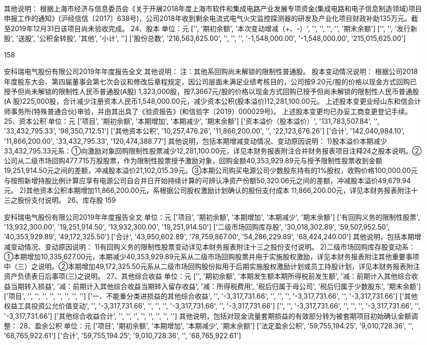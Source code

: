 其他说明：
根据上海市经济与信息委员会《关于开展2018年度上海市软件和集成电路产业发展专项资金(集成电路和电子信息制造领域)项目申报工作的通知》(沪经信信〔2017〕638号)，公司2018年收到剩余电流式电气火灾监控探测器的研发及产业化项目财政补助135万元。截至2019年12月31日该项目尚未验收完成。
24、股本
单位：元
['', '期初余额', '本次变动增减（+、-）', '', '', '', '', '期末余额']
['', '', '发行新股', '送股', '公积金转股', '其他', '小计', '']
['股份总数', '216,563,625.00', '', '', '', '-1,548,000.00', '-1,548,000.00', '215,015,625.00']

158

安科瑞电气股份有限公司2019年年度报告全文
其他说明：
注：其他系回购尚未解锁的限制性普通股。
股本变动情况说明：
根据公司2018年度股东大会、第四届董事会第七次会议和修改后章程规定，因公司层面未满足业绩考核目的，公司按9.20元/股的价格以现金方式回购已授予但尚未解锁的限制性人民币普通股(A股)
1,323,000股，按7.3667元/股的价格以现金方式回购已授予但尚未解锁的限制性人民币普通股(A
股)225,000股，合计减少注册资本人民币1,548,000.00元，减少资本公积(股本溢价)12,281,100.00元。
上述股本变更业经山东和信会计师事务所(特殊普通合伙)审验，并由其出具了《验资报告》(和信验字〔2019〕000029号)。
上述股本变更均已办妥工商变更登记手续。
25、资本公积
单位：元
['项目', '期初余额', '本期增加', '本期减少', '期末余额']
['资本溢价（股本溢价）', '131,783,507.84', '', '33,432,795.33', '98,350,712.51']
['其他资本公积', '10,257,476.26', '11,866,200.00', '', '22,123,676.26']
['合计', '142,040,984.10', '11,866,200.00', '33,432,795.33', '120,474,388.77']
其他说明，包括本期增减变动情况、变动原因说明：
1)股本溢价本期减少33,432,795.33元系：①向激励对象回购限制性股票减少12,281,100.00元，详见本财务报表附注合并财务报表项目注释24之股本说明。②公司从二级市场回购477.715万股股票，作为限制性股票授予激励对象，回购金额40,353,929.89元与授予限制性股票收到金额19,251,914.50元之间的差额，冲减股本溢价21,102,015.39元。③本期公司购买电源公司少数股东持有的1%股权，收购价格100,000.00元与按照新增持股比例计算应享有电源公司自合并日开始持续计算的可辨认净资产份额50,320.06元之间的差额，冲减股本溢价49,679.94元。
2)其他资本公积本期增加11,866,200.00元，系根据公司股权激励计划确认的股份支付成本
11,866,200.00元，详见本财务报表附注十三之股份支付说明。
26、库存股
159

安科瑞电气股份有限公司2019年年度报告全文
单位：元
['项目', '期初余额', '本期增加', '本期减少', '期末余额']
['有回购义务的限制性股票', '13,932,300.00', '19,251,914.50', '13,932,300.00', '19,251,914.50']
['二级市场回购库存股', '30,018,302.89', '59,507,952.50', '40,353,929.89', '49,172,325.50']
['合计', '43,950,602.89', '78,759,867.00', '54,286,229.89', '68,424,240.00']
其他说明，包括本期增减变动情况、变动原因说明：
1)有回购义务的限制性股票变动详见本财务报表附注十三之股份支付说明。
2)二级市场回购库存股变动系：①本期增加10,335,627.00元，本期减少40,353,929.89元系从二级市场回购股票并用于实施股权激励，详见本财务报表附注其他重要事项中（三）之说明。②本期增加49,172,325.50元系从二级市场回购股份拟用于后期实施股权激励计划或员工持股计划，详见本财务报表附注资产负债表日后事项(三)之说明。
27、其他综合收益
单位：元
['', '期初余额', '本期发生额本期所得税前发生额', '减：前期计入其他综合收益当期转入损益', '减：前期计入其他综合收益当期转入留存收益', '减：所得税费用', '税后归属于母公司', '税后归属于少数股东', '期末余额']
['项目', '', '', '', '', '', '', '', '']
['一、不能重分类进损益的其他综合收益', '', '-3,317,731.66', '', '', '', '-3,317,731.66', '', '-3,317,731.66']
['其他权益工具投资公允价值变动', '', '-3,317,731.66', '', '', '', '-3,317,731.66', '', '-3,317,731.66']
['', '', '-3,317,731.66', '', '', '', '-3,317,731.66', '', '-3,317,731.66']
['其他综合收益合计', '', '', '', '', '', '', '', '']
其他说明，包括对现金流量套期损益的有效部分转为被套期项目初始确认金额调整：
28、盈余公积
单位：元
['项目', '期初余额', '本期增加', '本期减少', '期末余额']
['法定盈余公积', '59,755,194.25', '9,010,728.36', '', '68,765,922.61']
['合计', '59,755,194.25', '9,010,728.36', '', '68,765,922.61']
